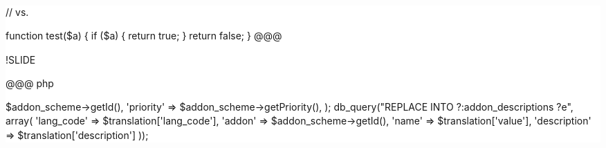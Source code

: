 // vs.

function test($a)
{
    if ($a) {
        return true;
    }
    return false;
}
@@@

!SLIDE

@@@ php
<?php
function test($a)
{
    if ($a) {
        return $a;
    } else {
        return false;
    }
}

// vs.

function test($a)
{
    $b = false;

    if ($a) {
        $b = $a
    }

    return $b;
}
@@@

!SLIDE

# #13 Используй jQuery стиль

##   

@@@ php
<?php
    $_data = array (
        'addon' => $addon_scheme->getId(),
        'priority' =>  $addon_scheme->getPriority(),
    );

    db_query("REPLACE INTO ?:addon_descriptions ?e", array(
        'lang_code' => $translation['lang_code'],
        'addon' =>  $addon_scheme->getId(),
        'name' => $translation['value'],
        'description' => $translation['description']
    ));
